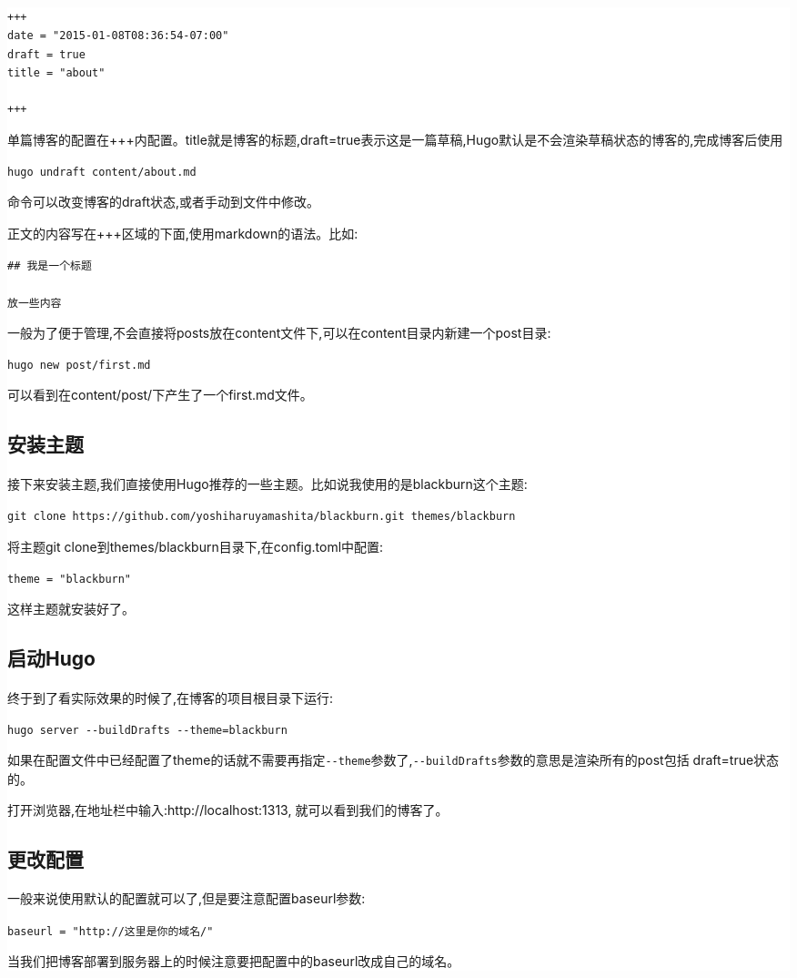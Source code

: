 ```
+++
date = "2015-01-08T08:36:54-07:00"
draft = true
title = "about"

+++
```
单篇博客的配置在+++内配置。title就是博客的标题,draft=true表示这是一篇草稿,Hugo默认是不会渲染草稿状态的博客的,完成博客后使用
```
hugo undraft content/about.md
```
命令可以改变博客的draft状态,或者手动到文件中修改。

正文的内容写在+++区域的下面,使用markdown的语法。比如:
```
## 我是一个标题

放一些内容
```
一般为了便于管理,不会直接将posts放在content文件下,可以在content目录内新建一个post目录:
```
hugo new post/first.md
```
可以看到在content/post/下产生了一个first.md文件。

## 安装主题

接下来安装主题,我们直接使用Hugo推荐的一些主题。比如说我使用的是blackburn这个主题:
```
git clone https://github.com/yoshiharuyamashita/blackburn.git themes/blackburn
```
将主题git clone到themes/blackburn目录下,在config.toml中配置:
```
theme = "blackburn"
```
这样主题就安装好了。

## 启动Hugo

终于到了看实际效果的时候了,在博客的项目根目录下运行:
```
hugo server --buildDrafts --theme=blackburn
```
如果在配置文件中已经配置了theme的话就不需要再指定``--theme``参数了,``--buildDrafts``参数的意思是渲染所有的post包括
draft=true状态的。

打开浏览器,在地址栏中输入:http://localhost:1313, 就可以看到我们的博客了。

## 更改配置

一般来说使用默认的配置就可以了,但是要注意配置baseurl参数:
```
baseurl = "http://这里是你的域名/"
```
当我们把博客部署到服务器上的时候注意要把配置中的baseurl改成自己的域名。
